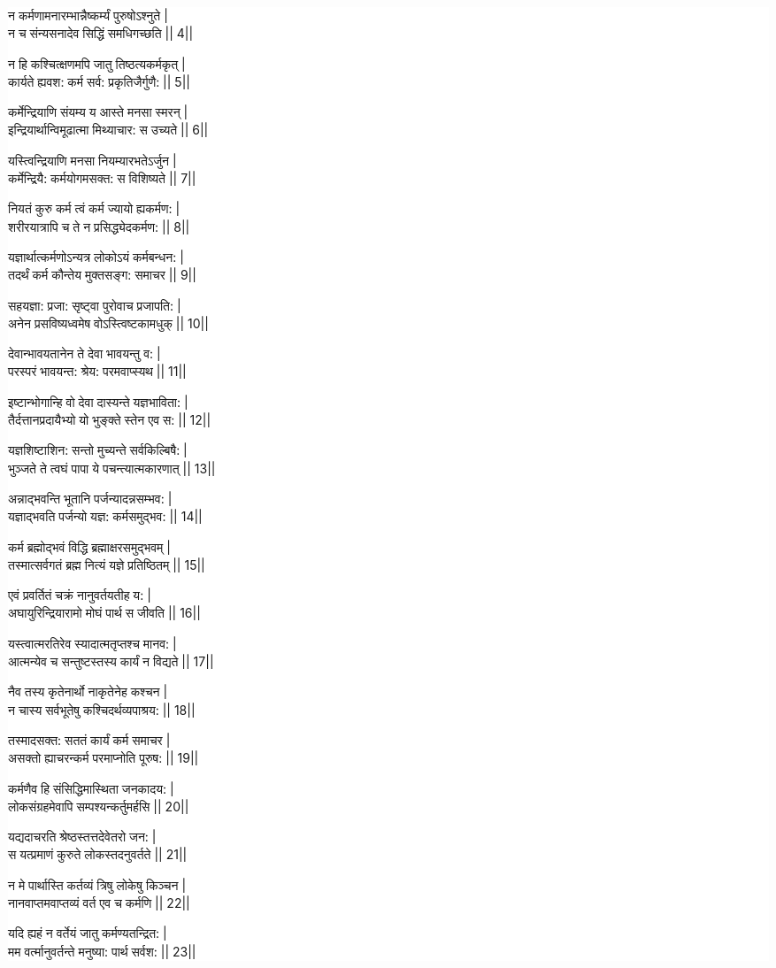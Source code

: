 न कर्मणामनारम्भान्नैष्कर्म्यं पुरुषोऽश्नुते |\
न च संन्यसनादेव सिद्धिं समधिगच्छति || 4||

न हि कश्चित्क्षणमपि जातु तिष्ठत्यकर्मकृत् |\
कार्यते ह्यवश: कर्म सर्व: प्रकृतिजैर्गुणै: || 5||

कर्मेन्द्रियाणि संयम्य य आस्ते मनसा स्मरन् |\
इन्द्रियार्थान्विमूढात्मा मिथ्याचार: स उच्यते || 6||

यस्त्विन्द्रियाणि मनसा नियम्यारभतेऽर्जुन |\
कर्मेन्द्रियै: कर्मयोगमसक्त: स विशिष्यते || 7||

नियतं कुरु कर्म त्वं कर्म ज्यायो ह्यकर्मण: |\
शरीरयात्रापि च ते न प्रसिद्ध्येदकर्मण: || 8||

यज्ञार्थात्कर्मणोऽन्यत्र लोकोऽयं कर्मबन्धन: |\
तदर्थं कर्म कौन्तेय मुक्तसङ्ग: समाचर || 9||

सहयज्ञा: प्रजा: सृष्ट्वा पुरोवाच प्रजापति: |\
अनेन प्रसविष्यध्वमेष वोऽस्त्विष्टकामधुक् || 10||

देवान्भावयतानेन ते देवा भावयन्तु व: |\
परस्परं भावयन्त: श्रेय: परमवाप्स्यथ || 11||

इष्टान्भोगान्हि वो देवा दास्यन्ते यज्ञभाविता: |\
तैर्दत्तानप्रदायैभ्यो यो भुङ्क्ते स्तेन एव स: || 12||

यज्ञशिष्टाशिन: सन्तो मुच्यन्ते सर्वकिल्बिषै: |\
भुञ्जते ते त्वघं पापा ये पचन्त्यात्मकारणात् || 13||

अन्नाद्भवन्ति भूतानि पर्जन्यादन्नसम्भव: |\
यज्ञाद्भवति पर्जन्यो यज्ञ: कर्मसमुद्भव: || 14||

कर्म ब्रह्मोद्भवं विद्धि ब्रह्माक्षरसमुद्भवम् |\
तस्मात्सर्वगतं ब्रह्म नित्यं यज्ञे प्रतिष्ठितम् || 15||

एवं प्रवर्तितं चक्रं नानुवर्तयतीह य: |\
अघायुरिन्द्रियारामो मोघं पार्थ स जीवति || 16||

यस्त्वात्मरतिरेव स्यादात्मतृप्तश्च मानव: |\
आत्मन्येव च सन्तुष्टस्तस्य कार्यं न विद्यते || 17||

नैव तस्य कृतेनार्थो नाकृतेनेह कश्चन |\
न चास्य सर्वभूतेषु कश्चिदर्थव्यपाश्रय: || 18||

तस्मादसक्त: सततं कार्यं कर्म समाचर |\
असक्तो ह्याचरन्कर्म परमाप्नोति पूरुष: || 19||

कर्मणैव हि संसिद्धिमास्थिता जनकादय: |\
लोकसंग्रहमेवापि सम्पश्यन्कर्तुमर्हसि || 20||

यद्यदाचरति श्रेष्ठस्तत्तदेवेतरो जन: |\
स यत्प्रमाणं कुरुते लोकस्तदनुवर्तते || 21||

न मे पार्थास्ति कर्तव्यं त्रिषु लोकेषु किञ्चन |\
नानवाप्तमवाप्तव्यं वर्त एव च कर्मणि || 22||

यदि ह्यहं न वर्तेयं जातु कर्मण्यतन्द्रित: |\
मम वर्त्मानुवर्तन्ते मनुष्या: पार्थ सर्वश: || 23||
